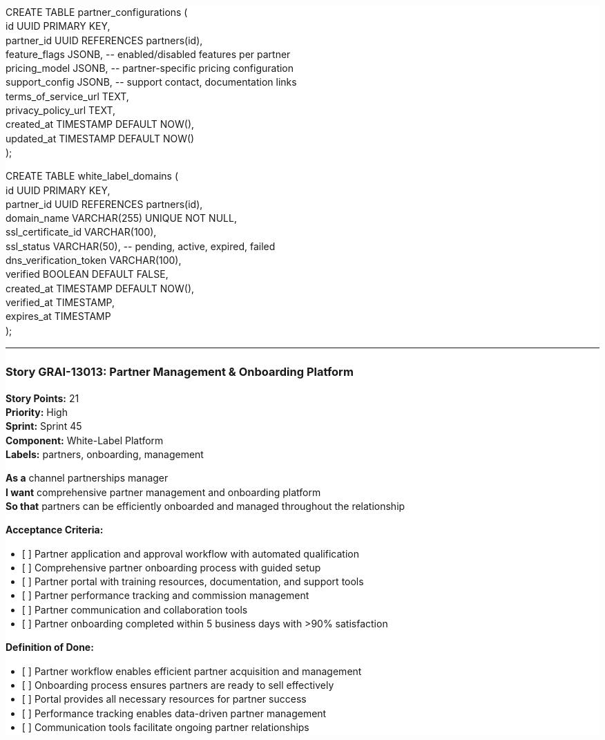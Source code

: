 CREATE TABLE partner\_configurations (  
    id UUID PRIMARY KEY,  
    partner\_id UUID REFERENCES partners(id),  
    feature\_flags JSONB, \-- enabled/disabled features per partner  
    pricing\_model JSONB, \-- partner-specific pricing configuration  
    support\_config JSONB, \-- support contact, documentation links  
    terms\_of\_service\_url TEXT,  
    privacy\_policy\_url TEXT,  
    created\_at TIMESTAMP DEFAULT NOW(),  
    updated\_at TIMESTAMP DEFAULT NOW()  
);

CREATE TABLE white\_label\_domains (  
    id UUID PRIMARY KEY,  
    partner\_id UUID REFERENCES partners(id),  
    domain\_name VARCHAR(255) UNIQUE NOT NULL,  
    ssl\_certificate\_id VARCHAR(100),  
    ssl\_status VARCHAR(50), \-- pending, active, expired, failed  
    dns\_verification\_token VARCHAR(100),  
    verified BOOLEAN DEFAULT FALSE,  
    created\_at TIMESTAMP DEFAULT NOW(),  
    verified\_at TIMESTAMP,  
    expires\_at TIMESTAMP  
);

---

### **Story GRAI-13013: Partner Management & Onboarding Platform**

**Story Points:** 21  
 **Priority:** High  
 **Sprint:** Sprint 45  
 **Component:** White-Label Platform  
 **Labels:** partners, onboarding, management

**As a** channel partnerships manager  
 **I want** comprehensive partner management and onboarding platform  
 **So that** partners can be efficiently onboarded and managed throughout the relationship

**Acceptance Criteria:**

* \[ \] Partner application and approval workflow with automated qualification  
* \[ \] Comprehensive partner onboarding process with guided setup  
* \[ \] Partner portal with training resources, documentation, and support tools  
* \[ \] Partner performance tracking and commission management  
* \[ \] Partner communication and collaboration tools  
* \[ \] Partner onboarding completed within 5 business days with \>90% satisfaction

**Definition of Done:**

* \[ \] Partner workflow enables efficient partner acquisition and management  
* \[ \] Onboarding process ensures partners are ready to sell effectively  
* \[ \] Portal provides all necessary resources for partner success  
* \[ \] Performance tracking enables data-driven partner management  
* \[ \] Communication tools facilitate ongoing partner relationships

